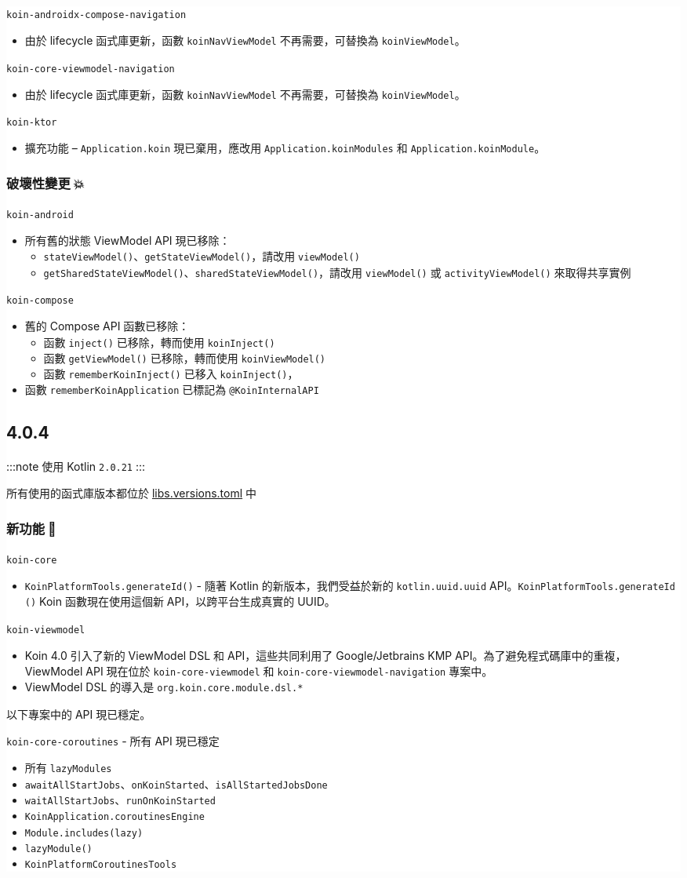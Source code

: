 `koin-androidx-compose-navigation`
- 由於 lifecycle 函式庫更新，函數 `koinNavViewModel` 不再需要，可替換為 `koinViewModel`。

`koin-core-viewmodel-navigation`
- 由於 lifecycle 函式庫更新，函數 `koinNavViewModel` 不再需要，可替換為 `koinViewModel`。

`koin-ktor`
- 擴充功能 – `Application.koin` 現已棄用，應改用 `Application.koinModules` 和 `Application.koinModule`。

### 破壞性變更 💥

`koin-android`
- 所有舊的狀態 ViewModel API 現已移除：
    - `stateViewModel()`、`getStateViewModel()`，請改用 `viewModel()`
    - `getSharedStateViewModel()`、`sharedStateViewModel()`，請改用 `viewModel()` 或 `activityViewModel()` 來取得共享實例

`koin-compose`
- 舊的 Compose API 函數已移除：
    - 函數 `inject()` 已移除，轉而使用 `koinInject()`
    - 函數 `getViewModel()` 已移除，轉而使用 `koinViewModel()`
    - 函數 `rememberKoinInject()` 已移入 `koinInject()`，
- 函數 `rememberKoinApplication` 已標記為 `@KoinInternalAPI`

## 4.0.4

:::note
使用 Kotlin `2.0.21`
:::

所有使用的函式庫版本都位於 [libs.versions.toml](https://github.com/InsertKoinIO/koin/blob/main/projects/gradle/libs.versions.toml) 中

### 新功能 🎉

`koin-core`
- `KoinPlatformTools.generateId()` - 隨著 Kotlin 的新版本，我們受益於新的 `kotlin.uuid.uuid` API。`KoinPlatformTools.generateId()` Koin 函數現在使用這個新 API，以跨平台生成真實的 UUID。

`koin-viewmodel`
- Koin 4.0 引入了新的 ViewModel DSL 和 API，這些共同利用了 Google/Jetbrains KMP API。為了避免程式碼庫中的重複，ViewModel API 現在位於 `koin-core-viewmodel` 和 `koin-core-viewmodel-navigation` 專案中。
- ViewModel DSL 的導入是 `org.koin.core.module.dsl.*`

以下專案中的 API 現已穩定。

`koin-core-coroutines` - 所有 API 現已穩定
- 所有 `lazyModules`
- `awaitAllStartJobs`、`onKoinStarted`、`isAllStartedJobsDone`
- `waitAllStartJobs`、`runOnKoinStarted`
- `KoinApplication.coroutinesEngine`
- `Module.includes(lazy)`
- `lazyModule()`
- `KoinPlatformCoroutinesTools`
